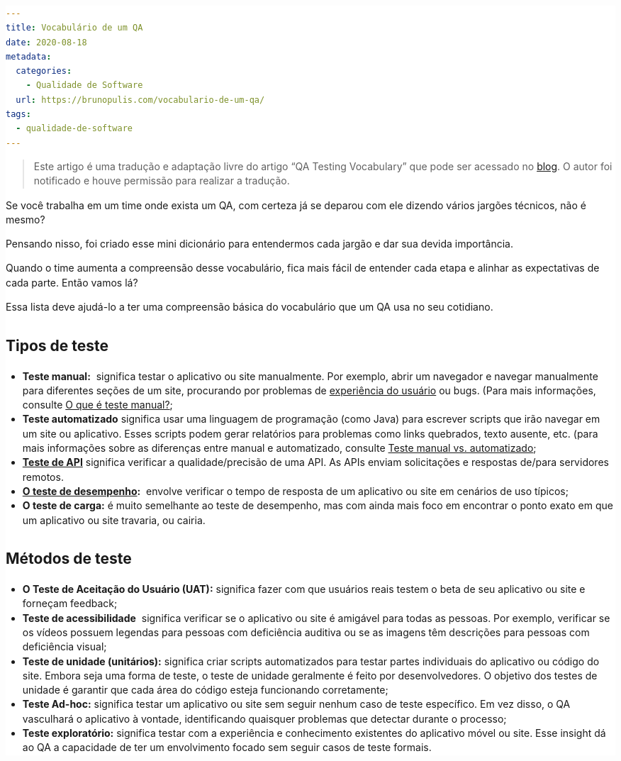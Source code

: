 ```yaml
---
title: Vocabulário de um QA
date: 2020-08-18
metadata:
  categories:
    - Qualidade de Software
  url: https://brunopulis.com/vocabulario-de-um-qa/
tags:
  - qualidade-de-software
---
```

> Este artigo é uma tradução e adaptação livre do artigo “QA Testing Vocabulary” que pode ser acessado no [blog](https://www.mindfulqa.com/qa-vocabulary/). O autor foi notificado e houve permissão para realizar a tradução.

Se você trabalha em um time onde exista um QA, com certeza já se deparou com ele dizendo vários jargões técnicos, não é mesmo?

Pensando nisso, foi criado esse mini dicionário para entendermos cada jargão e dar sua devida importância.

Quando o time aumenta a compreensão desse vocabulário, fica mais fácil de entender cada etapa e alinhar as expectativas de cada parte. Então vamos lá?

Essa lista deve ajudá-lo a ter uma compreensão básica do vocabulário que um QA usa no seu cotidiano.

## Tipos de teste

-   **Teste manual:**  significa testar o aplicativo ou site manualmente. Por exemplo, abrir um navegador e navegar manualmente para diferentes seções de um site, procurando por problemas de [experiência do usuário](https://www.mindfulqa.com/what-is-user-experience) ou bugs. (Para mais informações, consulte [O que é teste manual?](https://www.mindfulqa.com/what-is-manual-testing);
-   **Teste automatizado** significa usar uma linguagem de programação (como Java) para escrever scripts que irão navegar em um site ou aplicativo. Esses scripts podem gerar relatórios para problemas como links quebrados, texto ausente, etc. (para mais informações sobre as diferenças entre manual e automatizado, consulte [Teste manual vs. automatizado](https://www.mindfulqa.com/manual-vs-automated);
-   **[Teste de API](https://www.mindfulqa.com/api-testing-services)** significa verificar a qualidade/precisão de uma API. As APIs enviam solicitações e respostas de/para servidores remotos.
-   **[O teste de desempenho](https://www.mindfulqa.com/performance-testing):**  envolve verificar o tempo de resposta de um aplicativo ou site em cenários de uso típicos;
-   **O teste de carga:** é muito semelhante ao teste de desempenho, mas com ainda mais foco em encontrar o ponto exato em que um aplicativo ou site travaria, ou cairia.

## Métodos de teste

-   **O Teste de Aceitação do Usuário (UAT):** significa fazer com que usuários reais testem o beta de seu aplicativo ou site e forneçam feedback;
-   **Teste de acessibilidade**  significa verificar se o aplicativo ou site é amigável para todas as pessoas. Por exemplo, verificar se os vídeos possuem legendas para pessoas com deficiência auditiva ou se as imagens têm descrições para pessoas com deficiência visual;
-   **Teste de unidade (unitários):** significa criar scripts automatizados para testar partes individuais do aplicativo ou código do site. Embora seja uma forma de teste, o teste de unidade geralmente é feito por desenvolvedores. O objetivo dos testes de unidade é garantir que cada área do código esteja funcionando corretamente;
-   **Teste Ad-hoc:** significa testar um aplicativo ou site sem seguir nenhum caso de teste específico. Em vez disso, o QA vasculhará o aplicativo à vontade, identificando quaisquer problemas que detectar durante o processo;
-   **Teste exploratório:** significa testar com a experiência e conhecimento existentes do aplicativo móvel ou site. Esse insight dá ao QA a capacidade de ter um envolvimento focado sem seguir casos de teste formais.
